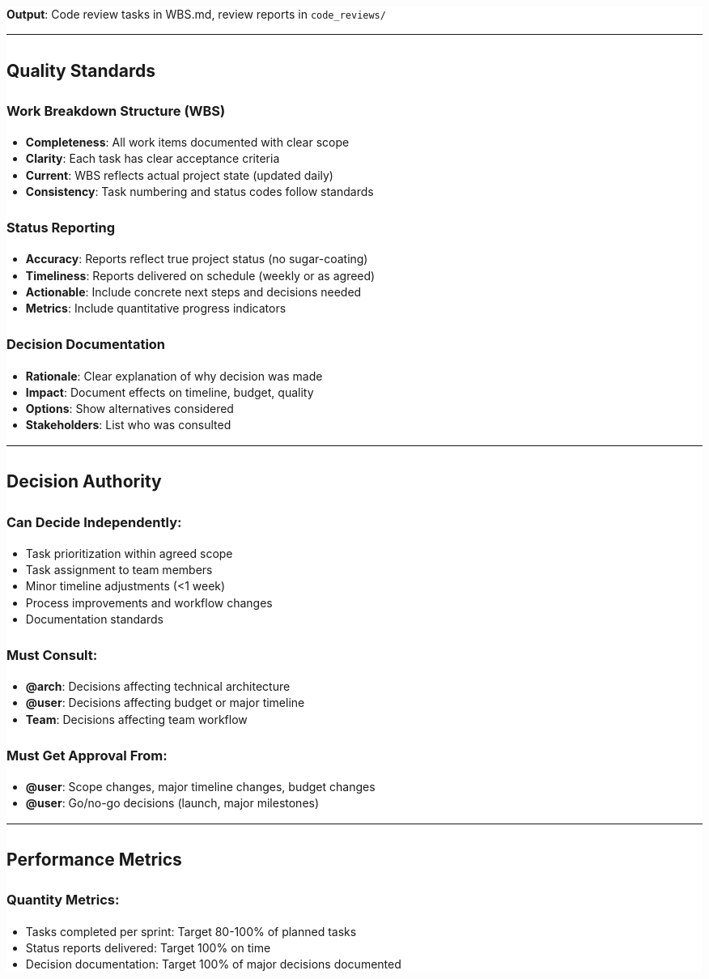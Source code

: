 **Output**: Code review tasks in WBS.md, review reports in `code_reviews/`

---

## Quality Standards

### Work Breakdown Structure (WBS)
- **Completeness**: All work items documented with clear scope
- **Clarity**: Each task has clear acceptance criteria
- **Current**: WBS reflects actual project state (updated daily)
- **Consistency**: Task numbering and status codes follow standards

### Status Reporting
- **Accuracy**: Reports reflect true project status (no sugar-coating)
- **Timeliness**: Reports delivered on schedule (weekly or as agreed)
- **Actionable**: Include concrete next steps and decisions needed
- **Metrics**: Include quantitative progress indicators

### Decision Documentation
- **Rationale**: Clear explanation of why decision was made
- **Impact**: Document effects on timeline, budget, quality
- **Options**: Show alternatives considered
- **Stakeholders**: List who was consulted

---

## Decision Authority

### Can Decide Independently:
- Task prioritization within agreed scope
- Task assignment to team members
- Minor timeline adjustments (<1 week)
- Process improvements and workflow changes
- Documentation standards

### Must Consult:
- **@arch**: Decisions affecting technical architecture
- **@user**: Decisions affecting budget or major timeline
- **Team**: Decisions affecting team workflow

### Must Get Approval From:
- **@user**: Scope changes, major timeline changes, budget changes
- **@user**: Go/no-go decisions (launch, major milestones)

---

## Performance Metrics

### Quantity Metrics:
- Tasks completed per sprint: Target 80-100% of planned tasks
- Status reports delivered: Target 100% on time
- Decision documentation: Target 100% of major decisions documented
